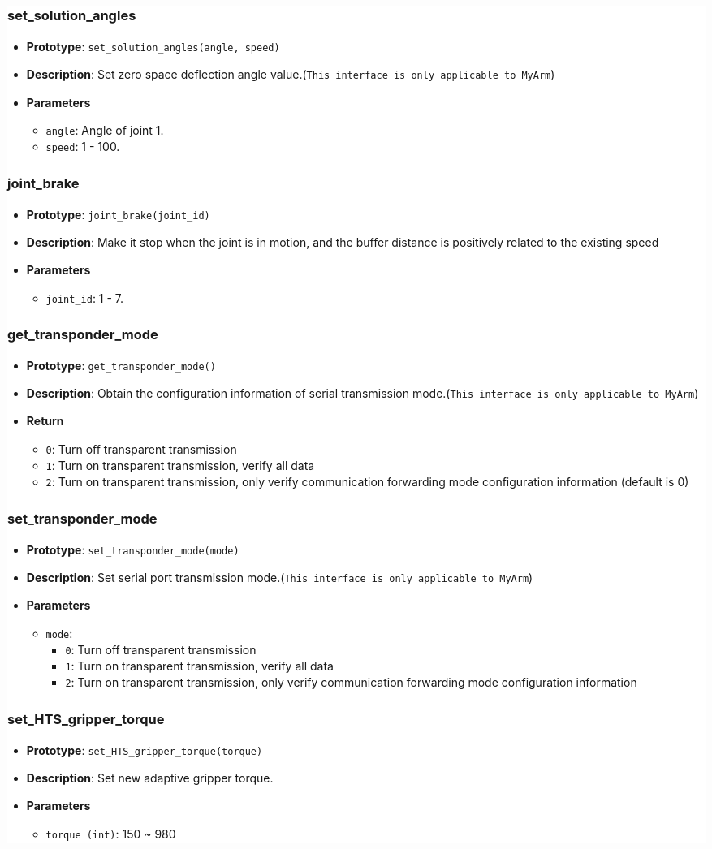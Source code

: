### set_solution_angles

- **Prototype**: `set_solution_angles(angle, speed)`

- **Description**: Set zero space deflection angle value.(`This interface is only applicable to MyArm`)

- **Parameters**

  - `angle`: Angle of joint 1.
  - `speed`: 1 - 100.

### joint_brake

- **Prototype**: `joint_brake(joint_id)`

- **Description**: Make it stop when the joint is in motion, and the buffer distance is positively related to the existing speed

- **Parameters**

  - `joint_id`: 1 - 7.

### get_transponder_mode

- **Prototype**: `get_transponder_mode()`

- **Description**: Obtain the configuration information of serial transmission mode.(`This interface is only applicable to MyArm`)

- **Return**
  - `0`: Turn off transparent transmission
  - `1`: Turn on transparent transmission, verify all data
  - `2`: Turn on transparent transmission, only verify communication forwarding mode configuration information (default is 0)

### set_transponder_mode

- **Prototype**: `set_transponder_mode(mode)`

- **Description**: Set serial port transmission mode.(`This interface is only applicable to MyArm`)

- **Parameters**
  - `mode`:
    - `0`: Turn off transparent transmission
    - `1`: Turn on transparent transmission, verify all data
    - `2`: Turn on transparent transmission, only verify communication forwarding mode configuration information

### set_HTS_gripper_torque

- **Prototype**: `set_HTS_gripper_torque(torque)`

- **Description**: Set new adaptive gripper torque.

- **Parameters**
  - `torque (int)`: 150 ~ 980
